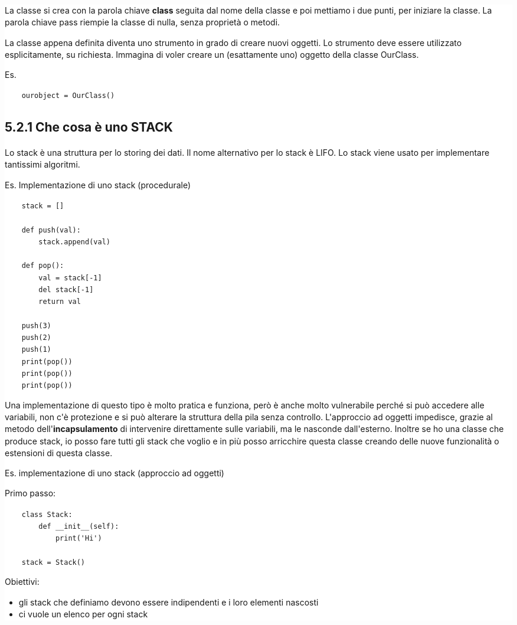 La classe si crea con la parola chiave **class** seguita dal nome della classe e poi mettiamo i due punti, per iniziare la classe. La parola 
chiave pass riempie la classe di nulla, senza proprietà o metodi.

La classe appena definita diventa uno strumento in grado di creare nuovi oggetti. Lo strumento deve essere utilizzato esplicitamente, su richiesta. 
Immagina di voler creare un (esattamente uno) oggetto della classe OurClass.

Es.

        ourobject = OurClass()
        
## 5.2.1 Che cosa è uno STACK

Lo stack è una struttura per lo storing dei dati. Il nome alternativo per lo stack è LIFO.
Lo stack viene usato per implementare tantissimi algoritmi.

Es. Implementazione di uno stack (procedurale)

        stack = []
        
        def push(val):
            stack.append(val)
            
        def pop():
            val = stack[-1]
            del stack[-1]
            return val
        
        push(3)
        push(2)
        push(1)
        print(pop())
        print(pop())
        print(pop())

Una implementazione di questo tipo è molto pratica e funziona, però è anche molto vulnerabile perché si può accedere alle variabili,
non c'è protezione e si può alterare la struttura della pila senza controllo. L'approccio ad oggetti impedisce, grazie al metodo 
dell'**incapsulamento** di intervenire direttamente sulle variabili, ma le nasconde dall'esterno. Inoltre se ho una classe che produce stack,
io posso fare tutti gli stack che voglio e in più posso arricchire questa classe creando delle nuove funzionalità o estensioni di questa classe.

Es. implementazione di uno stack (approccio ad oggetti)

Primo passo:

        class Stack:
            def __init__(self):
                print('Hi')
                
        stack = Stack()
        
Obiettivi:
- gli stack che definiamo devono essere indipendenti e i loro elementi nascosti
- ci vuole un elenco per ogni stack
